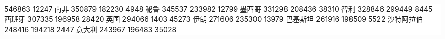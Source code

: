 <td>546863</td>
<td>12247</td>
</tr>
<tr>
<th scope="row">南非</th>
<td>350879</td>
<td>182230</td>
<td>4948</td>
</tr>
<tr>
<th scope="row">秘鲁</th>
<td>345537</td>
<td>233982</td>
<td>12799</td>
</tr>
<tr>
<th scope="row">墨西哥</th>
<td>331298</td>
<td>208436</td>
<td>38310</td>
</tr>
<tr>
<th scope="row">智利</th>
<td>328846</td>
<td>299449</td>
<td>8445</td>
</tr>
<tr>
<th scope="row">西班牙</th>
<td>307335</td>
<td>196958</td>
<td>28420</td>
</tr>
<tr>
<th scope="row">英国</th>
<td>294066</td>
<td>1403</td>
<td>45273</td>
</tr>
<tr>
<th scope="row">伊朗</th>
<td>271606</td>
<td>235300</td>
<td>13979</td>
</tr>
<tr>
<th scope="row">巴基斯坦</th>
<td>261916</td>
<td>198509</td>
<td>5522</td>
</tr>
<tr>
<th scope="row">沙特阿拉伯</th>
<td>248416</td>
<td>194218</td>
<td>2447</td>
</tr>
<tr>
<th scope="row">意大利</th>
<td>243967</td>
<td>196483</td>
<td>35028</td>
</tr>
<tr>